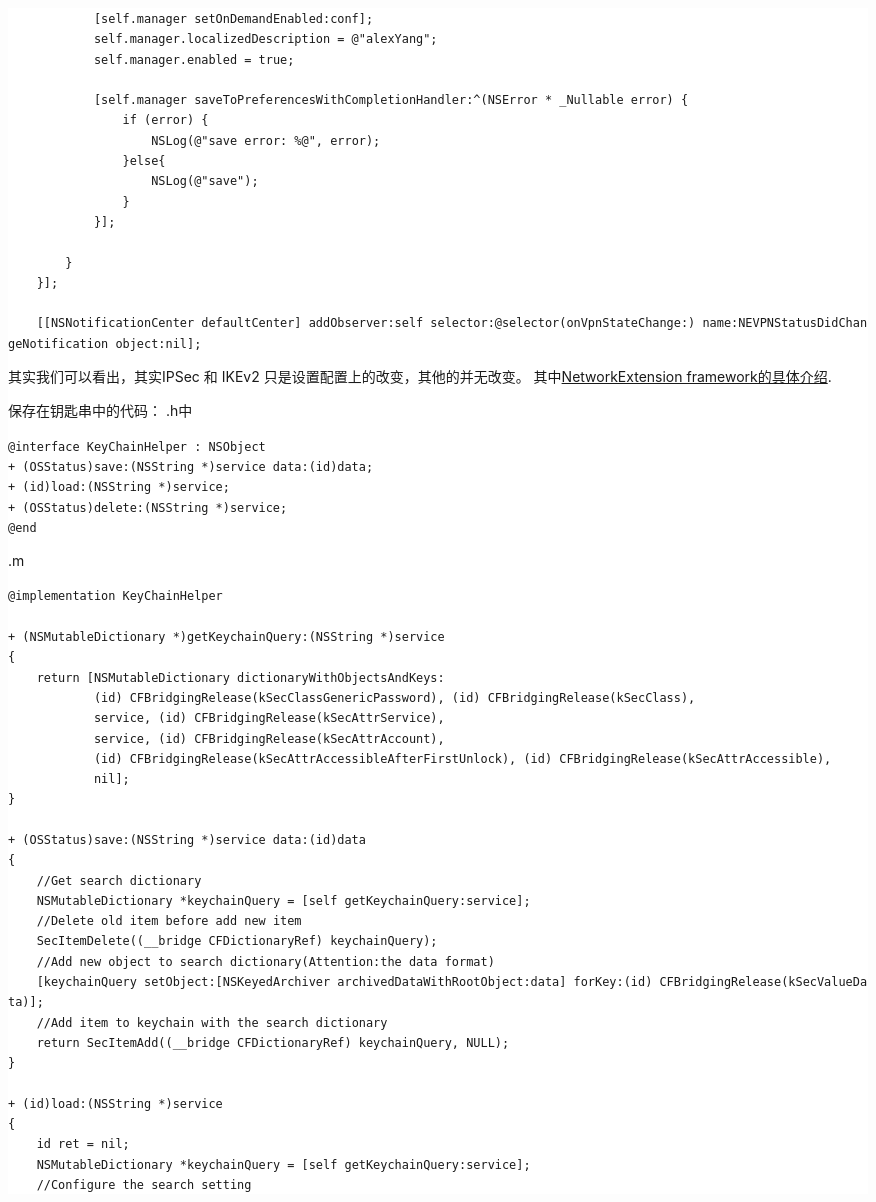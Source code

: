 ```
            [self.manager setOnDemandEnabled:conf];
            self.manager.localizedDescription = @"alexYang";
            self.manager.enabled = true;

            [self.manager saveToPreferencesWithCompletionHandler:^(NSError * _Nullable error) {
                if (error) {
                    NSLog(@"save error: %@", error);
                }else{
                    NSLog(@"save");
                }
            }];
            
        }
    }];
    
    [[NSNotificationCenter defaultCenter] addObserver:self selector:@selector(onVpnStateChange:) name:NEVPNStatusDidChangeNotification object:nil];
```
其实我们可以看出，其实IPSec 和 IKEv2 只是设置配置上的改变，其他的并无改变。
其中[NetworkExtension framework的具体介绍](https://developer.apple.com/documentation/networkextension?language=objc).

保存在钥匙串中的代码：
.h中
```
@interface KeyChainHelper : NSObject
+ (OSStatus)save:(NSString *)service data:(id)data;
+ (id)load:(NSString *)service;
+ (OSStatus)delete:(NSString *)service;
@end
```
.m
```
@implementation KeyChainHelper

+ (NSMutableDictionary *)getKeychainQuery:(NSString *)service
{
    return [NSMutableDictionary dictionaryWithObjectsAndKeys:
            (id) CFBridgingRelease(kSecClassGenericPassword), (id) CFBridgingRelease(kSecClass),
            service, (id) CFBridgingRelease(kSecAttrService),
            service, (id) CFBridgingRelease(kSecAttrAccount),
            (id) CFBridgingRelease(kSecAttrAccessibleAfterFirstUnlock), (id) CFBridgingRelease(kSecAttrAccessible),
            nil];
}

+ (OSStatus)save:(NSString *)service data:(id)data
{
    //Get search dictionary
    NSMutableDictionary *keychainQuery = [self getKeychainQuery:service];
    //Delete old item before add new item
    SecItemDelete((__bridge CFDictionaryRef) keychainQuery);
    //Add new object to search dictionary(Attention:the data format)
    [keychainQuery setObject:[NSKeyedArchiver archivedDataWithRootObject:data] forKey:(id) CFBridgingRelease(kSecValueData)];
    //Add item to keychain with the search dictionary
    return SecItemAdd((__bridge CFDictionaryRef) keychainQuery, NULL);
}

+ (id)load:(NSString *)service
{
    id ret = nil;
    NSMutableDictionary *keychainQuery = [self getKeychainQuery:service];
    //Configure the search setting
```